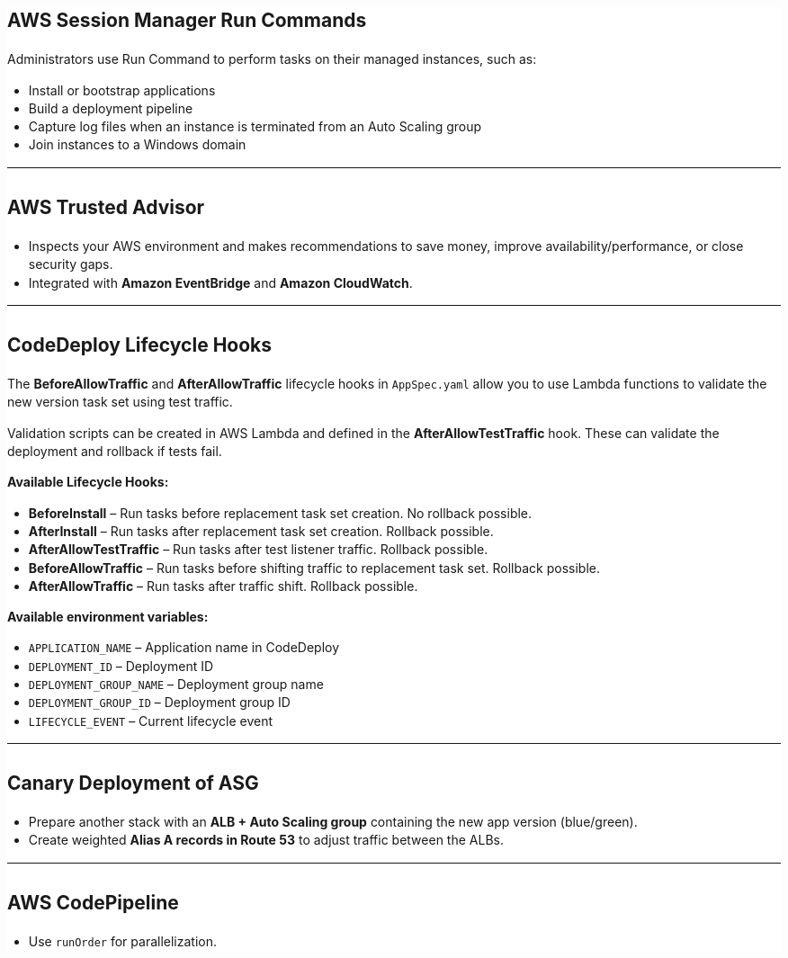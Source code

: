 
## AWS Session Manager Run Commands
Administrators use Run Command to perform tasks on their managed instances, such as:
- Install or bootstrap applications  
- Build a deployment pipeline  
- Capture log files when an instance is terminated from an Auto Scaling group  
- Join instances to a Windows domain  

---

## AWS Trusted Advisor
- Inspects your AWS environment and makes recommendations to save money, improve availability/performance, or close security gaps.  
- Integrated with **Amazon EventBridge** and **Amazon CloudWatch**.

---

## CodeDeploy Lifecycle Hooks
The **BeforeAllowTraffic** and **AfterAllowTraffic** lifecycle hooks in `AppSpec.yaml` allow you to use Lambda functions to validate the new version task set using test traffic.  

Validation scripts can be created in AWS Lambda and defined in the **AfterAllowTestTraffic** hook. These can validate the deployment and rollback if tests fail.

**Available Lifecycle Hooks:**
- **BeforeInstall** – Run tasks before replacement task set creation. No rollback possible.  
- **AfterInstall** – Run tasks after replacement task set creation. Rollback possible.  
- **AfterAllowTestTraffic** – Run tasks after test listener traffic. Rollback possible.  
- **BeforeAllowTraffic** – Run tasks before shifting traffic to replacement task set. Rollback possible.  
- **AfterAllowTraffic** – Run tasks after traffic shift. Rollback possible.  

**Available environment variables:**
- `APPLICATION_NAME` – Application name in CodeDeploy  
- `DEPLOYMENT_ID` – Deployment ID  
- `DEPLOYMENT_GROUP_NAME` – Deployment group name  
- `DEPLOYMENT_GROUP_ID` – Deployment group ID  
- `LIFECYCLE_EVENT` – Current lifecycle event  

---

## Canary Deployment of ASG
- Prepare another stack with an **ALB + Auto Scaling group** containing the new app version (blue/green).  
- Create weighted **Alias A records in Route 53** to adjust traffic between the ALBs.

---

## AWS CodePipeline
- Use `runOrder` for parallelization.  

